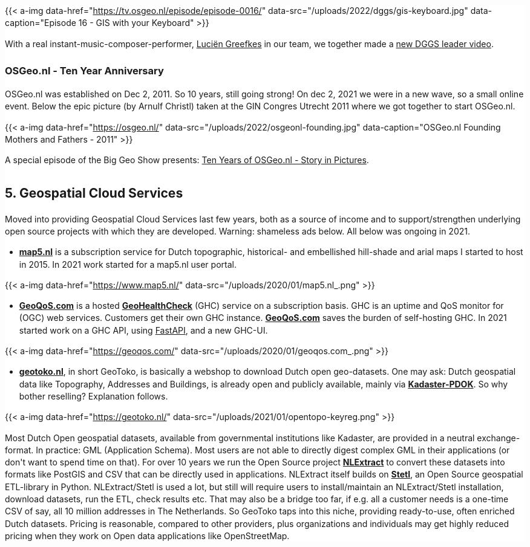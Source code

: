 {{< a-img data-href="https://tv.osgeo.nl/episode/episode-0016/" data-src="/uploads/2022/dggs/gis-keyboard.jpg" data-caption="Episode 16 - GIS with your Keyboard"  >}}

With a real instant-music-composer-performer, [Luciën Greefkes](https://www.muziektaal.nl/) 
in our team, we together made a [new DGGS leader video](https://www.youtube.com/watch?v=ZrfrcpWR29s).

### OSGeo.nl - Ten Year Anniversary
                                     
OSGeo.nl was established on Dec 2, 2011. So 10 years, still going strong! 
On dec 2, 2021 we were in a new wave, so a small online event. Below the epic picture (by Arnulf Christl) 
taken at the GIN Congres Utrecht 2011 where we got together to start OSGeo.nl.

{{< a-img data-href="https://osgeo.nl/" data-src="/uploads/2022/osgeonl-founding.jpg" data-caption="OSGeo.nl Founding Mothers and Fathers - 2011" >}}

A special episode of the Big Geo Show presents: [Ten Years of OSGeo.nl - Story in Pictures](https://youtu.be/yMAxQEg0fSw).

## 5. Geospatial Cloud Services

Moved into providing Geospatial Cloud Services last few years, 
both as a source of income and to support/strengthen underlying open source 
projects with which they are developed. Warning: shameless ads below. All below was ongoing in 2021.

  * **[map5.nl][5]** is a subscription service for Dutch topographic, historical- and embellished hill-shade and arial maps I started to host in 2015. In 2021 work started for a map5.nl user portal.

{{< a-img data-href="https://www.map5.nl/" data-src="/uploads/2020/01/map5.nl_.png" >}}


  * **[GeoQoS.com][6]** is a hosted **[GeoHealthCheck][7]** (GHC) service on a subscription basis. GHC is an uptime and QoS monitor for (OGC) web services. Customers get their own GHC instance. **[GeoQoS.com][6]** saves the burden of self-hosting GHC. In 2021 started work on a GHC API, using [FastAPI](https://fastapi.tiangolo.com/), and a new GHC-UI.

{{< a-img data-href="https://geoqos.com/" data-src="/uploads/2020/01/geoqos.com_.png" >}}


  * **[geotoko.nl][8]**, in short GeoToko, is basically a webshop to download Dutch open geo-datasets. One may ask: Dutch geospatial data like Topography, Addresses and Buildings, is already open and publicly available, mainly via **[Kadaster-PDOK][51]**. So why bother reselling? Explanation follows.

{{< a-img data-href="https://geotoko.nl/" data-src="/uploads/2021/01/opentopo-keyreg.png" >}}


  Most Dutch Open geospatial datasets, available from governmental institutions like Kadaster, are provided in a neutral exchange-format. In practice: GML (Application Schema). Most users are not able to directly digest complex GML in their applications (or don't want to spend time on that). For over 10 years we run the Open Source project **[NLExtract][52]** to convert these datasets into formats like PostGIS and CSV that can be directly used in applications. NLExtract itself builds on **[Stetl][11]**, an Open Source geospatial ETL-library in Python. NLExtract/Stetl is used a lot, but still will require users to install/maintain an NLExtract/Stetl installation, download datasets, run the ETL, check results etc. That may also be a bridge too far, if e.g. all a customer needs is a one-time CSV of say, all 10 million addresses in The Netherlands. So GeoToko taps into this niche, providing ready-to-use, often enriched Dutch datasets. Pricing is reasonable, compared to other providers, plus organizations and individuals may get highly reduced pricing when they work on Open data applications like OpenStreetMap.


 [1]: https://osgeo.nl/
 [2]: https://www.osgeo.org/
 [3]: https://tv.osgeo.nl
 [4]: https://www.youtube.com/playlist?list=PLJMEnRQpAfZqCkhGh3lb3KUnXssK7Sk6C
 [5]: https://www.map5.nl/
 [6]: https://geoqos.com/
 [7]: https://geohealthcheck.org/
 [8]: https://geotoko.nl
 [9]: https://map.naturpark-lueneburger-heide.de/
 [10]: https://github.com/justb4/
 [11]: https://www.stetl.org/
 [12]: https://geohealthcheck.org
 [13]: https://pygeoapi.io/
 [14]: https://demo.pygeoapi.io/
 [15]: https://github.com/geopython/demo.pygeoapi.io
 [16]: https://nlextract.nl/
 [17]: https://github.com/meggsimum/wegue
 [18]: https://vuejs.org/
 [19]: https://github.com/chrismayer
 [20]: https://heron-mc.org/
 [21]: https://www.geoext.org/
 [22]: https://wegue.heron-mc.org/
 [23]: https://mapproxy.org
 [24]: https://hub.docker.com/u/justb4
 [25]: https://github.com/justb4/docker-awstats
 [26]: https://docs.traefik.io/
 [27]: https://github.com/justb4/docker-jmeter
 [28]: https://jmeter.apache.org/
 [29]: https://github.com/justb4/docker-mapfish-print
 [30]: https://github.com/justb4/docker-mapfish-print2
 [31]: https://kadviewer.map5.nl/
 [32]: https://github.com/justb4/docker-rclone
 [33]: https://github.com/justb4/docker-pgbackup
 [34]: https://osgeo.nl
 [35]: https://vuejs.amsterdam/
 [36]: http://2020.geopython.net/
 [37]: https://www.slideshare.net/justb4/
 [38]: https://obsproject.com/
 [39]: https://www.learnwithjason.dev/
 [40]: https://streamyard.com
 [41]: https://gohugo.io/
 [42]: https://www.youtube.com/channel/UCvSAN6ur4RoGUqxtvmgsb8g
 [43]: https://www.youtube.com/watch?v=UViczA8pvJs
 [44]: https://www.youtube.com/watch?v=8qSTPE8Gkoc
 [45]: https://www.youtube.com/watch?v=zXIfCLbuVlI
 [46]: https://www.youtube.com/watch?v=3l_a5Up8Rgc
 [47]: https://www.youtube.com/watch?v=lkfVQcp3bpI
 [48]: https://www.youtube.com/watch?v=rl4-tPbfxOE
 [49]: https://www.youtube.com/watch?v=HTgdEN3nb24
 [50]: https://www.ansible.com/
 [51]: https://pdok.nl
 [52]: https://github.com/nlextract/NLExtract
 [53]: https://ckan.org
 [54]: https://geocatalogus.nl
 [55]: https://www.geolicious.de/
 [56]: https://github.com/stevage
 [57]: https://www.opengeospatial.org/blog/2996
 [58]: https://demo.pygeoapi.io/covid-19
 [59]: https://access.crunchydata.com/documentation/pg_tileserv/latest/
 [60]: https://github.com/CrunchyData/pg_tileserv/blob/master/Dockerfile.alpine
 [61]: https://github.com/CrunchyData/pg_tileserv/tree/master/examples/docker
 [62]: https://github.com/search?q=user%3Ajustb4+docker-
 [63]: http://rclone.org/
 [64]: https://healthchecks.io/
 [65]: https://github.com/justb4/docker-mapserver
 [66]: https://github.com/justb4/docker-mapproxy
 [67]: https://yagajs.org/
 [68]: https://github.com/yagajs/docker-mapproxy/pull/18
 [69]: https://github.com/justb4/docker-mapproxy-mapserver
 [70]: https://github.com/justb4/docker-cron
 [71]: https://geoforum.nl/t/osgeo-nl-en-openstreetmap-nl-nieuwjaarsborrel-zo-13-jan-2019-hilversum/2170
 [72]: https://info.crunchydata.com/en/postgis-day-2020-crunchy-data
 [73]: http://2020.geopython.net/schedule.html
 [74]: https://pygeoapi.io/presentations/default/#/frontpage
 [75]: https://summit.geonode.org/schedule/#session-106
 [76]: https://www.rivm.nl/en
 [77]: http://georambling.com
 [78]: http://www.home-assistant.io/